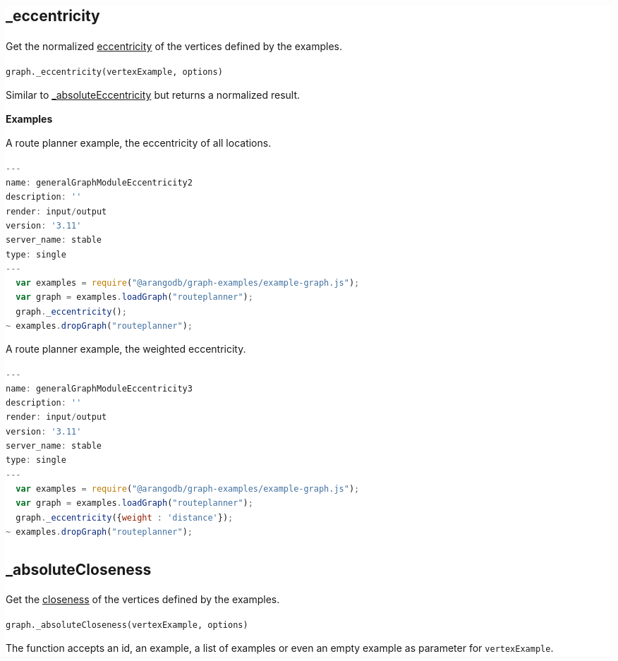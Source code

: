 ## _eccentricity

Get the normalized
[eccentricity](http://en.wikipedia.org/wiki/Distance_%28graph_theory%29)
of the vertices defined by the examples.

`graph._eccentricity(vertexExample, options)`

Similar to [_absoluteEccentricity](#_absoluteeccentricity) but returns a normalized result.

**Examples**

A route planner example, the eccentricity of all locations.

```js
---
name: generalGraphModuleEccentricity2
description: ''
render: input/output
version: '3.11'
server_name: stable
type: single
---
  var examples = require("@arangodb/graph-examples/example-graph.js");
  var graph = examples.loadGraph("routeplanner");
  graph._eccentricity();
~ examples.dropGraph("routeplanner");
```

A route planner example, the weighted eccentricity.

```js
---
name: generalGraphModuleEccentricity3
description: ''
render: input/output
version: '3.11'
server_name: stable
type: single
---
  var examples = require("@arangodb/graph-examples/example-graph.js");
  var graph = examples.loadGraph("routeplanner");
  graph._eccentricity({weight : 'distance'});
~ examples.dropGraph("routeplanner");
```

## _absoluteCloseness

Get the
[closeness](http://en.wikipedia.org/wiki/Centrality#Closeness_centrality)
of the vertices defined by the examples.

`graph._absoluteCloseness(vertexExample, options)`

The function accepts an id, an example, a list of examples or even an empty
example as parameter for `vertexExample`.
